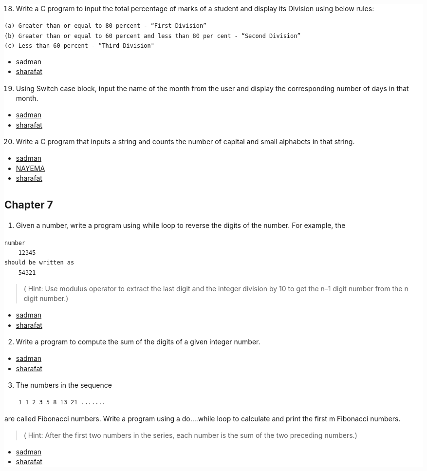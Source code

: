 18. Write a C program to input the total percentage of marks of a student and display its Division using
below rules:
```
(a) Greater than or equal to 80 percent - “First Division”
(b) Greater than or equal to 60 percent and less than 80 per cent - “Second Division”
(c) Less than 60 percent - “Third Division"
```
- [sadman](solutions/sadman/6/18.c)
- [sharafat](solutions/sharafat/6/18.c)

19. Using Switch case block, input the name of the month from the user and display the corresponding
number of days in that month.
- [sadman](solutions/sadman/6/19.c)
- [sharafat](solutions/sharafat/6/19.c)

20. Write a C program that inputs a string and counts the number of capital and small alphabets in that
string.
- [sadman](solutions/sadman/6/20.c)
- [NAYEMA](solutions/NAYEMA/6/20.c)
- [sharafat](solutions/sharafat/6/20.c)

## Chapter 7 

1. Given a number, write a program using while loop to reverse the digits of the number. For example,
the 
```
number 
	12345 
should be written as 
	54321
```
> ( Hint: Use modulus operator to extract the last digit and the integer division by 10 to get the n–1
digit number from the n digit number.)
- [sadman](solutions/sadman/7/1.c)
- [sharafat](solutions/sharafat/7/1.c)

2. Write a program to compute the sum of the digits of a given integer number.
- [sadman](solutions/sadman/7/2.c)
- [sharafat](solutions/sharafat/7/2.c)

3. The numbers in the sequence
```
	1 1 2 3 5 8 13 21 .......
```
are called Fibonacci numbers. Write a program using a do....while loop to calculate and print the first m
Fibonacci numbers.
> ( Hint: After the first two numbers in the series, each number is the sum of the two preceding numbers.)
- [sadman](solutions/sadman/7/3.c)
- [sharafat](solutions/sharafat/7/3.c)
